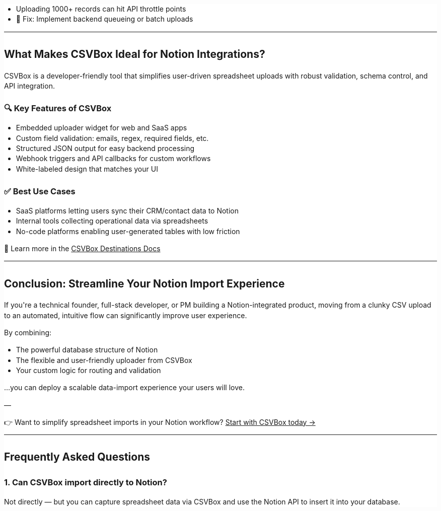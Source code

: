 - Uploading 1000+ records can hit API throttle points
- 📍 Fix: Implement backend queueing or batch uploads

---

## What Makes CSVBox Ideal for Notion Integrations?

CSVBox is a developer-friendly tool that simplifies user-driven spreadsheet uploads with robust validation, schema control, and API integration.

### 🔍 Key Features of CSVBox

- Embedded uploader widget for web and SaaS apps
- Custom field validation: emails, regex, required fields, etc.
- Structured JSON output for easy backend processing
- Webhook triggers and API callbacks for custom workflows
- White-labeled design that matches your UI

### ✅ Best Use Cases

- SaaS platforms letting users sync their CRM/contact data to Notion
- Internal tools collecting operational data via spreadsheets
- No-code platforms enabling user-generated tables with low friction

📘 Learn more in the [CSVBox Destinations Docs](https://help.csvbox.io/destinations)

---

## Conclusion: Streamline Your Notion Import Experience

If you're a technical founder, full-stack developer, or PM building a Notion-integrated product, moving from a clunky CSV upload to an automated, intuitive flow can significantly improve user experience.

By combining:

- The powerful database structure of Notion
- The flexible and user-friendly uploader from CSVBox
- Your custom logic for routing and validation

…you can deploy a scalable data-import experience your users will love.

—

👉 Want to simplify spreadsheet imports in your Notion workflow? [Start with CSVBox today →](https://csvbox.io)

---

## Frequently Asked Questions

### 1. Can CSVBox import directly to Notion?
Not directly — but you can capture spreadsheet data via CSVBox and use the Notion API to insert it into your database.
